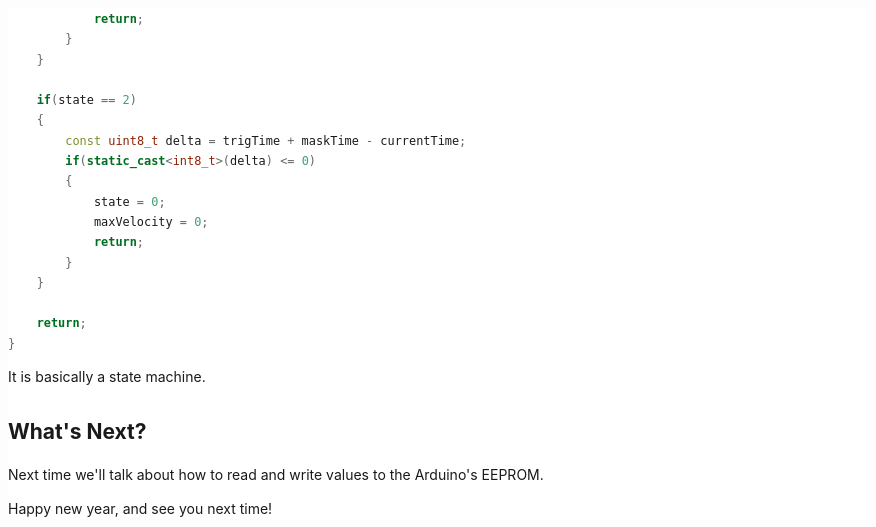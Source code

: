 ```cpp
            return;
        }
    }

    if(state == 2)
    {
        const uint8_t delta = trigTime + maskTime - currentTime;
        if(static_cast<int8_t>(delta) <= 0)
        {
            state = 0;
            maxVelocity = 0;
            return;
        }
    }

    return;
}
```

It is basically a state machine.

## What's Next?

Next time we'll talk about how to read and write values to the Arduino's EEPROM.

Happy new year, and see you next time!
